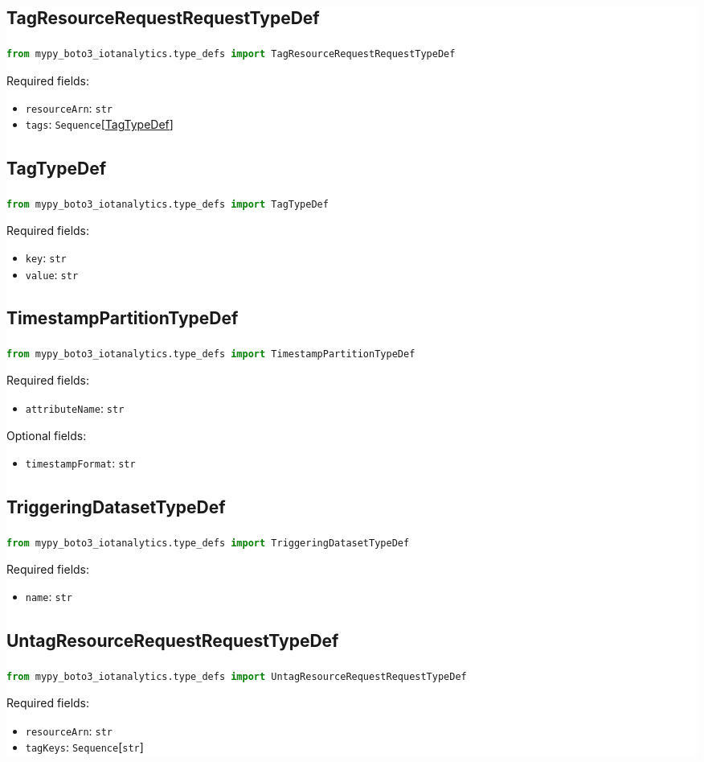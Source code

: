 ## TagResourceRequestRequestTypeDef

```python
from mypy_boto3_iotanalytics.type_defs import TagResourceRequestRequestTypeDef
```

Required fields:

- `resourceArn`: `str`
- `tags`: `Sequence`\[[TagTypeDef](./type_defs.md#tagtypedef)\]

## TagTypeDef

```python
from mypy_boto3_iotanalytics.type_defs import TagTypeDef
```

Required fields:

- `key`: `str`
- `value`: `str`

## TimestampPartitionTypeDef

```python
from mypy_boto3_iotanalytics.type_defs import TimestampPartitionTypeDef
```

Required fields:

- `attributeName`: `str`

Optional fields:

- `timestampFormat`: `str`

## TriggeringDatasetTypeDef

```python
from mypy_boto3_iotanalytics.type_defs import TriggeringDatasetTypeDef
```

Required fields:

- `name`: `str`

## UntagResourceRequestRequestTypeDef

```python
from mypy_boto3_iotanalytics.type_defs import UntagResourceRequestRequestTypeDef
```

Required fields:

- `resourceArn`: `str`
- `tagKeys`: `Sequence`\[`str`\]
